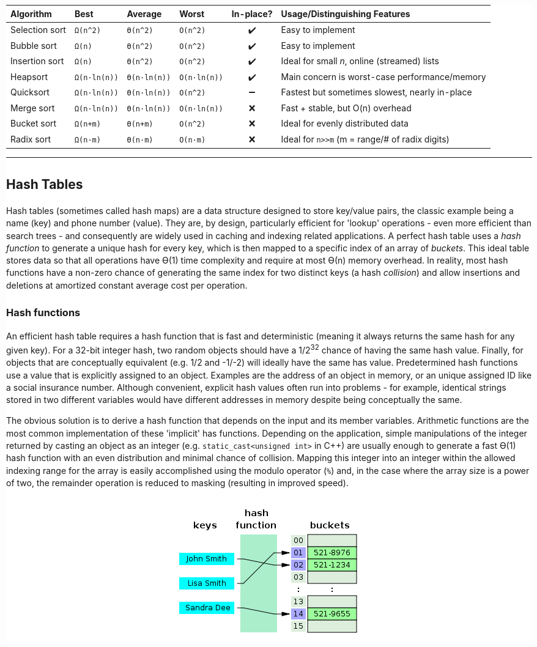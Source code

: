 | Algorithm			| Best			| Average		| Worst			| In-place? 		| Usage/Distinguishing Features							|
| :--- 				| :--- 			|:---			|:---			| :---: 			| :---													|
| Selection sort	| `Ω(n^2)`		|`Ө(n^2)`		|`O(n^2)`		| :heavy_check_mark:| Easy to implement										|
| Bubble sort		| `Ω(n)`		|`Ө(n^2)`		|`O(n^2)`		| :heavy_check_mark:| Easy to implement										|
| Insertion	sort	| `Ω(n)`		|`Ө(n^2)`		|`O(n^2)`		| :heavy_check_mark:| Ideal for small *n*, online (streamed) lists 			|
| Heapsort			| `Ω(n·ln(n))`	|`Ө(n·ln(n))`	|`O(n·ln(n))`	| :heavy_check_mark:| Main concern is worst-case performance/memory			|
| Quicksort			| `Ω(n·ln(n))`	|`Ө(n·ln(n))`	|`O(n^2)`		| :heavy_minus_sign:| Fastest but sometimes slowest, nearly in-place		|
| Merge sort		| `Ω(n·ln(n))`	|`Ө(n·ln(n))`	|`O(n·ln(n))`	| :x:				| Fast + stable, but O(n) overhead						|
| Bucket sort		| `Ω(n+m)`		|`Ө(n+m)`		|`O(n^2)`		| :x:				| Ideal for evenly distributed data						|
| Radix sort		| `Ω(n·m)`		|`Ө(n·m)`		|`O(n·m)`		| :x:				| Ideal for `n>>m` (m = range/# of radix digits)		|

---
## Hash Tables

Hash tables (sometimes called hash maps) are a data structure designed to store key/value pairs, the classic example being a name (key) and phone number (value). They are, by design, particularly efficient for 'lookup' operations - even more efficient than search trees - and consequently are widely used in caching and indexing related applications. A perfect hash table uses a *hash function* to generate a unique hash for every key, which is then mapped to a specific index of an array of *buckets*. This ideal table stores data so that all operations have Ө(1) time complexity and require at most Ө(n) memory overhead.  In reality, most hash functions have a non-zero chance of generating the same index for two distinct keys (a hash *collision*) and allow insertions and deletions at amortized constant average cost per operation.

### Hash functions
An efficient hash table requires a hash function that is fast and deterministic (meaning it always returns the same hash for any given key). For a 32-bit integer hash, two random objects should have a 1/2<sup>32</sup> chance of having the same hash value. Finally, for objects that are conceptually equivalent (e.g. 1/2 and -1/-2) will ideally have the same has value. Predetermined hash functions use a value that is explicitly assigned to an object. Examples are the address of an object in memory, or an  unique assigned ID like a social insurance number. Although convenient, explicit hash values often run into problems - for example, identical strings stored in two different variables would have different addresses in memory despite being conceptually the same.

The obvious solution is to derive a hash function that depends on the input and its member variables. Arithmetic functions are the most common implementation of these 'implicit' has functions. Depending on the application, simple manipulations of the integer returned by casting an object as an integer (e.g. `static_cast<unsigned int>` in C++) are usually enough to generate a fast Ө(1) hash function with an even distribution and minimal chance of collision. Mapping this integer into an integer within the allowed indexing range for the array is easily accomplished using the modulo operator (`%`) and, in the case where the array size is a power of two, the remainder operation is reduced to masking (resulting in improved speed).

<p align="center"><img src="img/hash.png"/></p>
